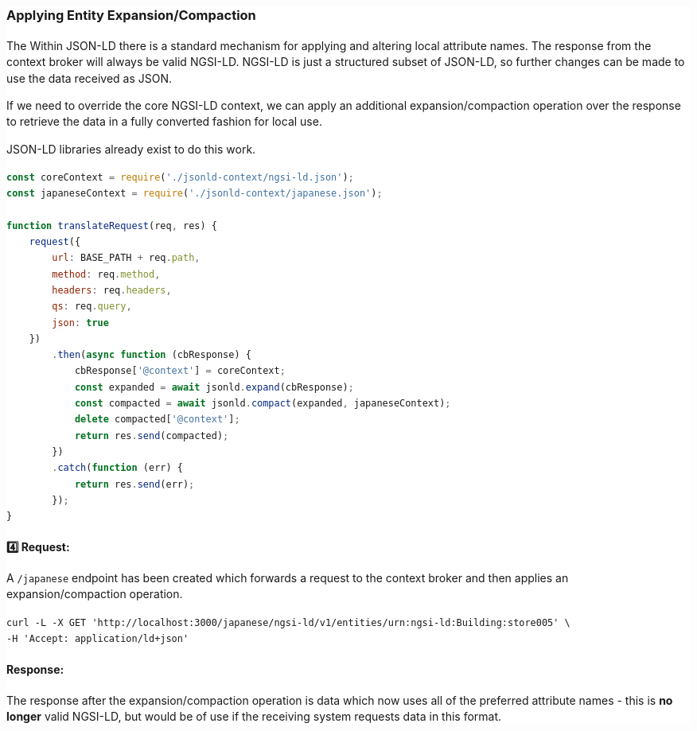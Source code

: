 ### Applying Entity Expansion/Compaction

The Within JSON-LD there is a standard mechanism for applying and altering local attribute names. The response from the
context broker will always be valid NGSI-LD. NGSI-LD is just a structured subset of JSON-LD, so further changes can be
made to use the data received as JSON.

If we need to override the core NGSI-LD context, we can apply an additional expansion/compaction operation over the
response to retrieve the data in a fully converted fashion for local use.

JSON-LD libraries already exist to do this work.

```javascript
const coreContext = require('./jsonld-context/ngsi-ld.json');
const japaneseContext = require('./jsonld-context/japanese.json');

function translateRequest(req, res) {
    request({
        url: BASE_PATH + req.path,
        method: req.method,
        headers: req.headers,
        qs: req.query,
        json: true
    })
        .then(async function (cbResponse) {
            cbResponse['@context'] = coreContext;
            const expanded = await jsonld.expand(cbResponse);
            const compacted = await jsonld.compact(expanded, japaneseContext);
            delete compacted['@context'];
            return res.send(compacted);
        })
        .catch(function (err) {
            return res.send(err);
        });
}
```

#### 4️⃣ Request:

A `/japanese` endpoint has been created which forwards a request to the context broker and then applies an
expansion/compaction operation.

```console
curl -L -X GET 'http://localhost:3000/japanese/ngsi-ld/v1/entities/urn:ngsi-ld:Building:store005' \
-H 'Accept: application/ld+json'
```

#### Response:

The response after the expansion/compaction operation is data which now uses all of the preferred attribute names - this
is **no longer** valid NGSI-LD, but would be of use if the receiving system requests data in this format.
